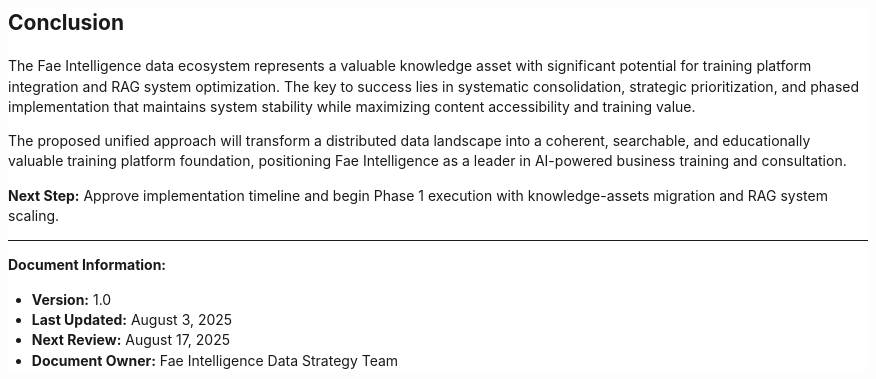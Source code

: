 
## Conclusion

The Fae Intelligence data ecosystem represents a valuable knowledge asset with significant potential for training platform integration and RAG system optimization. The key to success lies in systematic consolidation, strategic prioritization, and phased implementation that maintains system stability while maximizing content accessibility and training value.

The proposed unified approach will transform a distributed data landscape into a coherent, searchable, and educationally valuable training platform foundation, positioning Fae Intelligence as a leader in AI-powered business training and consultation.

**Next Step:** Approve implementation timeline and begin Phase 1 execution with knowledge-assets migration and RAG system scaling.

---

**Document Information:**
- **Version:** 1.0
- **Last Updated:** August 3, 2025  
- **Next Review:** August 17, 2025
- **Document Owner:** Fae Intelligence Data Strategy Team